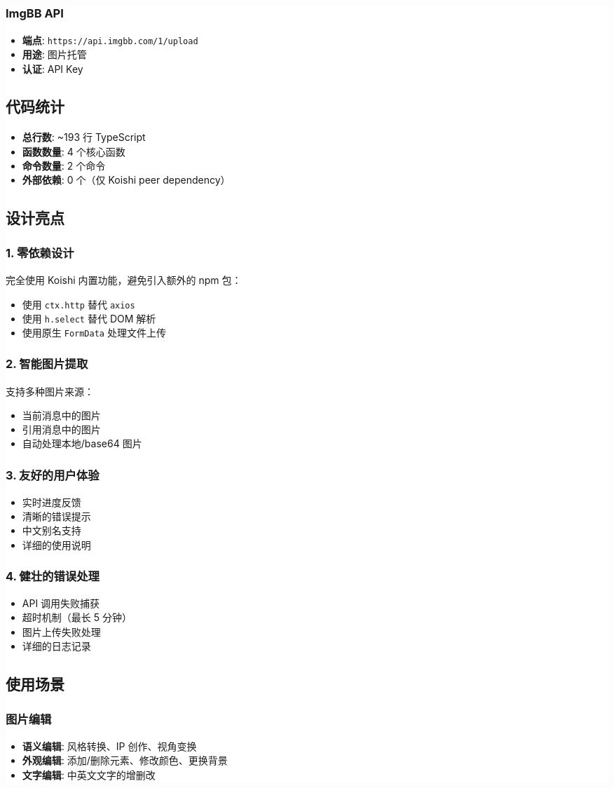 ### ImgBB API

- **端点**: `https://api.imgbb.com/1/upload`
- **用途**: 图片托管
- **认证**: API Key

## 代码统计

- **总行数**: ~193 行 TypeScript
- **函数数量**: 4 个核心函数
- **命令数量**: 2 个命令
- **外部依赖**: 0 个（仅 Koishi peer dependency）

## 设计亮点

### 1. 零依赖设计

完全使用 Koishi 内置功能，避免引入额外的 npm 包：
- 使用 `ctx.http` 替代 `axios`
- 使用 `h.select` 替代 DOM 解析
- 使用原生 `FormData` 处理文件上传

### 2. 智能图片提取

支持多种图片来源：
- 当前消息中的图片
- 引用消息中的图片
- 自动处理本地/base64 图片

### 3. 友好的用户体验

- 实时进度反馈
- 清晰的错误提示
- 中文别名支持
- 详细的使用说明

### 4. 健壮的错误处理

- API 调用失败捕获
- 超时机制（最长 5 分钟）
- 图片上传失败处理
- 详细的日志记录

## 使用场景

### 图片编辑

- **语义编辑**: 风格转换、IP 创作、视角变换
- **外观编辑**: 添加/删除元素、修改颜色、更换背景
- **文字编辑**: 中英文文字的增删改
